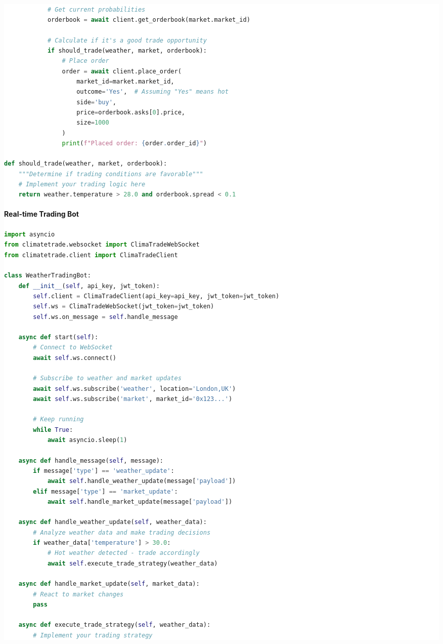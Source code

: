 ```python
            # Get current probabilities
            orderbook = await client.get_orderbook(market.market_id)

            # Calculate if it's a good trade opportunity
            if should_trade(weather, market, orderbook):
                # Place order
                order = await client.place_order(
                    market_id=market.market_id,
                    outcome='Yes',  # Assuming "Yes" means hot
                    side='buy',
                    price=orderbook.asks[0].price,
                    size=1000
                )
                print(f"Placed order: {order.order_id}")

def should_trade(weather, market, orderbook):
    """Determine if trading conditions are favorable"""
    # Implement your trading logic here
    return weather.temperature > 28.0 and orderbook.spread < 0.1
```

#### Real-time Trading Bot

```python
import asyncio
from climatetrade.websocket import ClimaTradeWebSocket
from climatetrade.client import ClimaTradeClient

class WeatherTradingBot:
    def __init__(self, api_key, jwt_token):
        self.client = ClimaTradeClient(api_key=api_key, jwt_token=jwt_token)
        self.ws = ClimaTradeWebSocket(jwt_token=jwt_token)
        self.ws.on_message = self.handle_message

    async def start(self):
        # Connect to WebSocket
        await self.ws.connect()

        # Subscribe to weather and market updates
        await self.ws.subscribe('weather', location='London,UK')
        await self.ws.subscribe('market', market_id='0x123...')

        # Keep running
        while True:
            await asyncio.sleep(1)

    async def handle_message(self, message):
        if message['type'] == 'weather_update':
            await self.handle_weather_update(message['payload'])
        elif message['type'] == 'market_update':
            await self.handle_market_update(message['payload'])

    async def handle_weather_update(self, weather_data):
        # Analyze weather data and make trading decisions
        if weather_data['temperature'] > 30.0:
            # Hot weather detected - trade accordingly
            await self.execute_trade_strategy(weather_data)

    async def handle_market_update(self, market_data):
        # React to market changes
        pass

    async def execute_trade_strategy(self, weather_data):
        # Implement your trading strategy
```